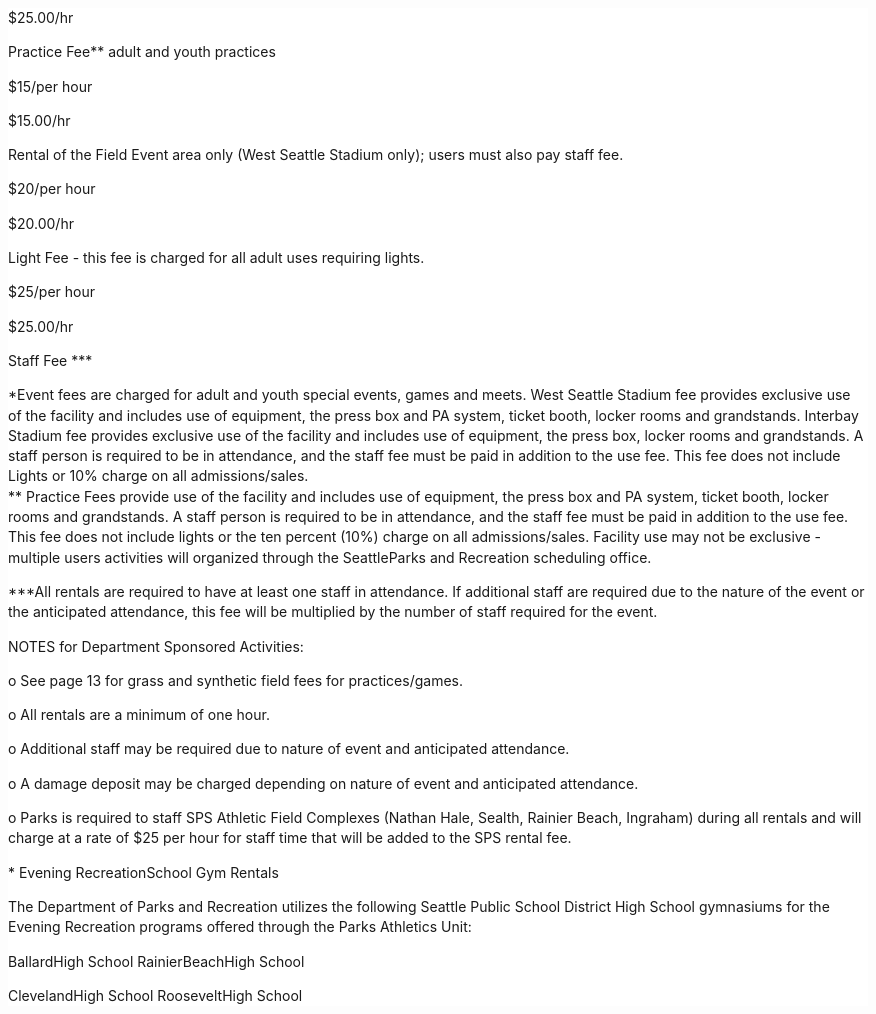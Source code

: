 $25.00/hr  
  
Practice Fee\*\* adult and youth practices  
  
$15/per hour  
  
$15.00/hr  
  
Rental of the Field Event area only (West Seattle Stadium only); users must also pay staff fee.  
  
$20/per hour  
  
$20.00/hr  
  
Light Fee - this fee is charged for all adult uses requiring lights.  
  
$25/per hour  
  
$25.00/hr  
  
Staff Fee \*\*\*  
  
\*Event fees are charged for adult and youth special events, games and meets. West Seattle Stadium fee provides exclusive use of the facility and includes use of equipment, the press box and PA system, ticket booth, locker rooms and grandstands. Interbay Stadium fee provides exclusive use of the facility and includes use of equipment, the press box, locker rooms and grandstands. A staff person is required to be in attendance, and the staff fee must be paid in addition to the use fee. This fee does not include Lights or 10% charge on all admissions/sales.  
\*\* Practice Fees provide use of the facility and includes use of equipment, the press box and PA system, ticket booth, locker rooms and grandstands. A staff person is required to be in attendance, and the staff fee must be paid in addition to the use fee. This fee does not include lights or the ten percent (10%) charge on all admissions/sales. Facility use may not be exclusive - multiple users activities will organized through the SeattleParks and Recreation scheduling office.  
  
\*\*\*All rentals are required to have at least one staff in attendance. If additional staff are required due to the nature of the event or the anticipated attendance, this fee will be multiplied by the number of staff required for the event.  
  
NOTES for Department Sponsored Activities:  
  
o See page 13 for grass and synthetic field fees for practices/games.  
  
o All rentals are a minimum of one hour.  
  
o Additional staff may be required due to nature of event and anticipated attendance.  
  
o A damage deposit may be charged depending on nature of event and anticipated attendance.  
  
o Parks is required to staff SPS Athletic Field Complexes (Nathan Hale, Sealth, Rainier Beach, Ingraham) during all rentals and will charge at a rate of $25 per hour for staff time that will be added to the SPS rental fee.  
  
\* Evening RecreationSchool Gym Rentals  
  
The Department of Parks and Recreation utilizes the following Seattle Public School District High School gymnasiums for the Evening Recreation programs offered through the Parks Athletics Unit:  
  
BallardHigh School RainierBeachHigh School  
  
ClevelandHigh School RooseveltHigh School  
  